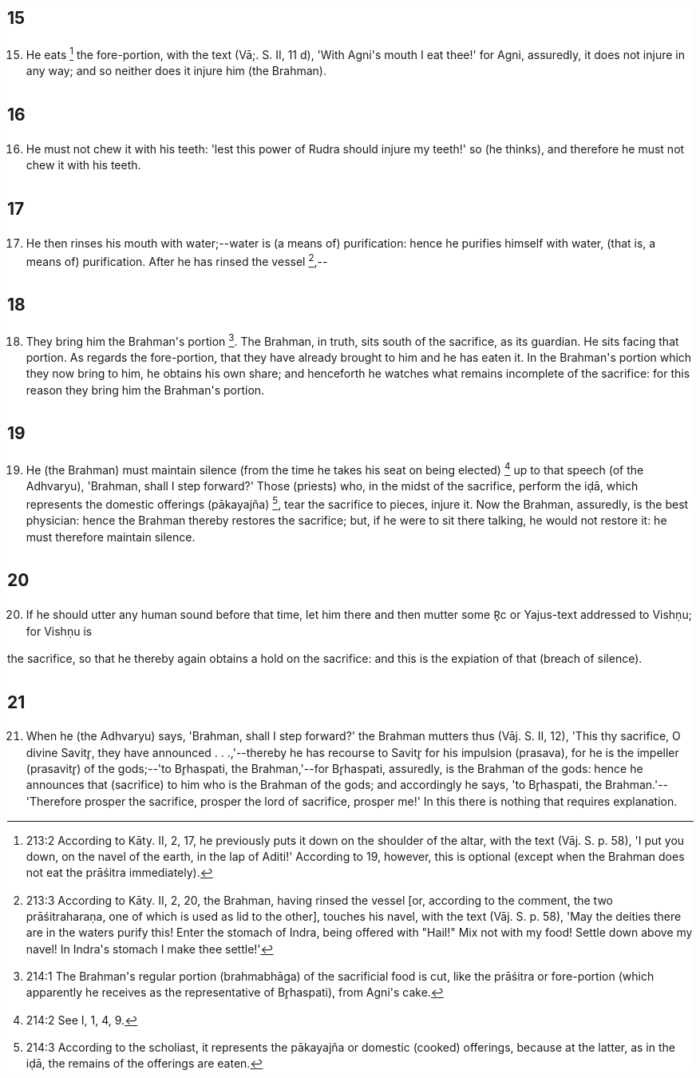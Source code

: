 ## 15
15. He eats [^fn_497] the fore-portion, with the text (Vā;. S. II, 11 d), 'With Agni's mouth I eat thee!' for Agni, assuredly, it does not injure in any way; and so neither does it injure him (the Brahman).

[^fn_497]: 213:2 According to Kāty. II, 2, 17, he previously puts it down on the shoulder of the altar, with the text (Vāj. S. p. 58), 'I put you down, on the navel of the earth, in the lap of Aditi!' According to 19, however, this is optional (except when the Brahman does not eat the prāśitra immediately).

## 16
16. He must not chew it with his teeth: 'lest this power of Rudra should injure my teeth!' so (he thinks), and therefore he must not chew it with his teeth.

## 17
17. He then rinses his mouth with water;--water is (a means of) purification: hence he purifies himself with water, (that is, a means of) purification. After he has rinsed the vessel [^fn_498],--

[^fn_498]: 213:3 According to Kāty. II, 2, 20, the Brahman, having rinsed the  vessel [or, according to the comment, the two prāśitraharaṇa, one of which is used as lid to the other], touches his navel, with the text (Vāj. S. p. 58), 'May the deities there are in the waters purify this! Enter the stomach of Indra, being offered with "Hail!" Mix not with my food! Settle down above my navel! In Indra's stomach I make thee settle!'

## 18
18. They bring him the Brahman's portion [^fn_499]. The Brahman, in truth, sits south of the sacrifice, as its guardian. He sits facing that portion. As regards the fore-portion, that they have already brought to him and he has eaten it. In the Brahman's portion which they now bring to him, he obtains his own share; and henceforth he watches what remains incomplete of the sacrifice: for this reason they bring him the Brahman's portion.

[^fn_499]: 214:1 The Brahman's regular portion (brahmabhāga) of the sacrificial food is cut, like the prāśitra or fore-portion (which apparently he receives as the representative of Br̥haspati), from Agni's cake.

## 19
19. He (the Brahman) must maintain silence (from the time he takes his seat on being elected) [^fn_500] up to that speech (of the Adhvaryu), 'Brahman, shall I step forward?' Those (priests) who, in the midst of the sacrifice, perform the iḍā, which represents the domestic offerings (pākayajña) [^fn_501], tear the sacrifice to pieces, injure it. Now the Brahman, assuredly, is the best physician: hence the Brahman thereby restores the sacrifice; but, if he were to sit there talking, he would not restore it: he must therefore maintain silence.

[^fn_500]: 214:2 See I, 1, 4, 9.

[^fn_501]: 214:3 According to the scholiast, it represents the pākayajña or domestic (cooked) offerings, because at the latter, as in the iḍā, the remains of the offerings are eaten.

## 20
20. If he should utter any human sound before that time, let him there and then mutter some R̥c or Yajus-text addressed to Vishṇu; for Vishṇu is

the sacrifice, so that he thereby again obtains a hold on the sacrifice: and this is the expiation of that (breach of silence).

## 21
21. When he (the Adhvaryu) says, 'Brahman, shall I step forward?' the Brahman mutters thus (Vāj. S. II, 12), 'This thy sacrifice, O divine Savitr̥, they have announced . . .,'--thereby he has recourse to Savitr̥ for his impulsion (prasava), for he is the impeller (prasavitr̥) of the gods;--'to Br̥haspati, the Brahman,'--for Br̥haspati, assuredly, is the Brahman of the gods: hence he announces that (sacrifice) to him who is the Brahman of the gods; and accordingly he says, 'to Br̥haspati, the Brahman.'--'Therefore prosper the sacrifice, prosper the lord of sacrifice, prosper me!' In this there is nothing that requires explanation.


[^fn_480]: 209:1 For other versions of this legend about Prajāpati (Brahman)'s illicit passion for his daughter, which, as Dr. Muir suggests, probably refers to some atmospheric phenomenon, see Ait. Br. III, 33, and Tāṇḍya Br. VIII, 2, 10; cf. Muir, Original Sanskrit Texts, IV, p. 45; I, p. 107. See also Śat. Br. II, 1, 2, 9, with note.
[^fn_481]: 209:2 The construction here is irregular. Perhaps this is part of the speech of the gods, being a kind of indirect address to Rudra in order to avoid naming the terrible god. Dr. Muir translates: The gods said, "This god, who rules over the beasts, commits a transgression in that he acts thus to his own daughter, our sister: pierce him through."' In the Kāṇva MS. some words seem to have been omitted at this particular place. According to the Ait. Br., the gods created a god Bhūtavat, composed of the most fearful forms of theirs. After piercing the incarnation of Prajāpati's sin, he asked, and obtained, the boon that he should henceforth be the ruler of cattle.
[^fn_482]: 209:3 Viz., Rig-veda X, 61, 7, where verses 5-7 contain the first allusion to this legend.
[^fn_483]: 209:4 The āgnimāruta is one of the śāstras recited at the evening libation of the Soma-sacrifice; and made up chiefly of a hymn addressed to Agni Vaiśvānara and one to the Maruts; and [following the stotriya and anurūpa pragātha] a hymn to Jātavedas; [and one to the Āpas, followed by various detailed  verses or couplets]; viz., Rig-veda III, 3, 'vaiśvānarāya pr̥thupājase,' &c., and I, 87, 'pratvakshasaḥ pratavaso,' &c.; [Rig-veda I, 168, 1-2, stotriya; VII, 16, II-32, anurūpa]; and Rig-veda I, 143, 'pratavyasīm navyasīm,' &c. (and X, 9, 'āpo hi shṭḥā mayobhuvas,' &c.) respectively, at the Agnishṭoma (and first day of the dvādaśāha). See Āśv. Śr. V, 20, 5; Ait. Br. III, 35; IV, 30.
[^fn_484]: 210:1 According to Ait. Br. III, 35, where this legend is also given in connection with the āgnimāruta śāstra, Agni Vaiśvānara, aided by the Maruts, stirred (and heated) the seed; and out of it sprang successively Āditya (the sun), Bhr̥gu, and the Ādityas; whilst the coals (aṅgāra) remaining behind became the Aṅgiras, and Br̥haspati, and the coal dust, the burnt earth and ashes were changed into various kinds of animals. According to Harisvāmin it would seem that our passage has to he understood to the effect that the composition of the āgnimāruta śāstra shows the order of beings which the gods caused to spring forth from the seed. See also IV, 5, I, 8.
[^fn_485]: 210:2 See note on I, 7, 4, 18.
[^fn_486]: 210:3 'Nirdadāha.' The Kaushīt. Br. VI, 10 (Ind. Stud. II, 306) and Yāska Nir. 1 2, 14 have nirjaghāna, 'it knocked out his eyes.' The Kaushīt. Br. also makes them first take the prāśitra to Savitr̥, and when it cut his hands, they gave him two golden ones.
[^fn_487]: 211:1 Caru, in the ordinary sense of the word, is a potful of rice (barley, &c.) grains boiled, or rather steamed (antarūshmapakva), so as to remain whole, as in Indian curry. Cf. Weber, Ind. Stud. IX, p. 216.
[^fn_488]: 211:2 According to Kaushīt. Br. VI, 10, they took it from Pūshan to Indra, as the mightiest and-strongest of the gods; and he appeased it with prayer (brahman); whence the Brahman (in taking the prāśitra) says, 'Indra is Brahman.' Weber, Ind. Stud. II, p. 307.
[^fn_489]: 211:3 The consistent use of derivations from one and the same root (pra-su) in this and similar passages is, of course, quite as artificial in Sanskrit as must be any imitation of it in English.
[^fn_490]: 211:4 He thereby averts the evil effects of the act which is connected with Rudra, 'the terrible god;' see p. 2, note 2. Besides, the iḍā with which he now proceeds representing the cattle, he thereby guards the cattle from the rudriya, cf. above I, 7, 3, 21.
[^fn_491]: 211:5 See I, 8, 1, 12, 13.
[^fn_492]: 212:1 According to Kāty. III, 4, 7, the prāśitra, or (Brahman's) fore-portion, is to be of the size of a barley-corn or a pippala (Ficus Religiosa) berry.
[^fn_493]: 212:2 There is no indication in the text of two different practices being here referred to. The Kāṇva recension, however, puts in here, 'but let him not do so,' which is evidently understood in our text also.
[^fn_494]: 212:3 Viz. in the prāśitraharaṇa, or pan which is to receive the Brahman's portion. The hollow part of the vessel is to be either of the shape of a (hand-)mirror, i.e. with a round bowl, or of that of a camasa or jug, i.e. with a square bowl (p. 7, note 1). Kāty. I, 3, 40, 42. On the underlayer' of butter, see I, 7, 2, 8.
[^fn_495]: 212:4 'Tiryag evainaṁ nirmimīte.' I am in doubt as to whether  enam (which is omitted in the Kāṇva text) really refers to Rudra's dart. Cf. par. 9.
[^fn_496]: 213:1 According to Kāty. II, 2, 15, he first looks at it, with the text (Vāj. S. p. 58): 'With Mitra's eye I look on thee!'
[^fn_502]: 215:1 ? 'Mano jūtir [jyotir, Kāṇva rec.] jushatām ājyasya.' I am inclined to read jūter [cf. Ath.-veda XIX, 58, 1: ghr̥tasya jūtiḥ samānā]. Mahīdhara interprets: 'May the rushing (eager) mind devote itself to the butter!' Hillebrandt, Neu- and Vollmondsopfer, p. 135, apparently proposes to combine manojūtir 'des Geistes Schnelligkeit.' Perhaps jushatām has to be taken in a transitive sense: 'May the gushing of the butter delight the mind.'